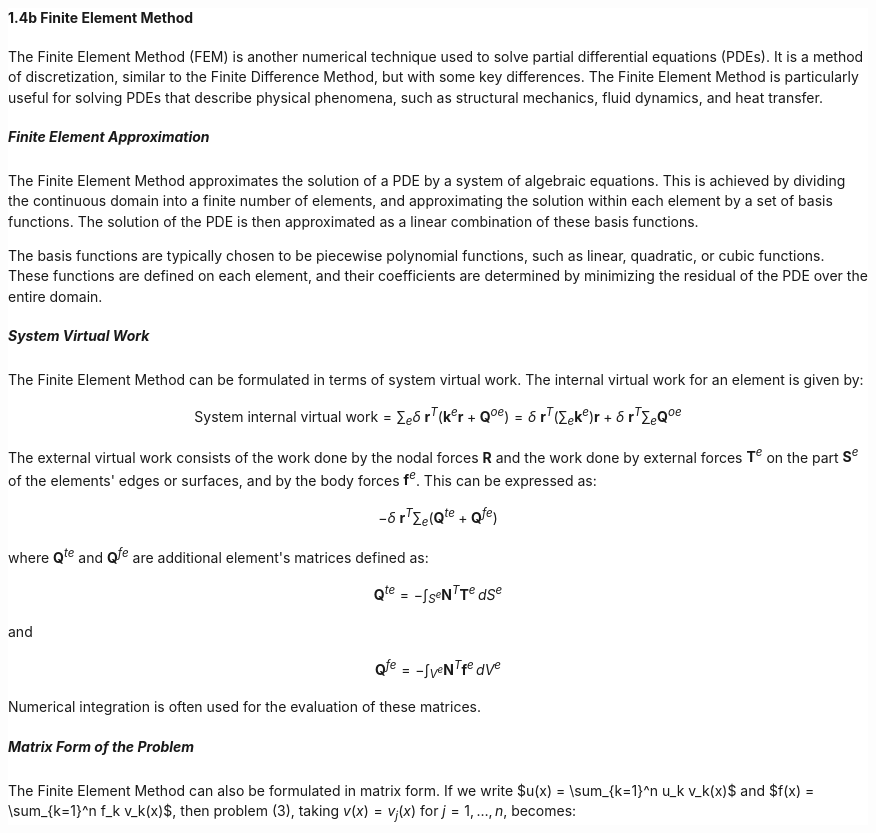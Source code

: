


#### 1.4b Finite Element Method

The Finite Element Method (FEM) is another numerical technique used to solve partial differential equations (PDEs). It is a method of discretization, similar to the Finite Difference Method, but with some key differences. The Finite Element Method is particularly useful for solving PDEs that describe physical phenomena, such as structural mechanics, fluid dynamics, and heat transfer.

##### Finite Element Approximation

The Finite Element Method approximates the solution of a PDE by a system of algebraic equations. This is achieved by dividing the continuous domain into a finite number of elements, and approximating the solution within each element by a set of basis functions. The solution of the PDE is then approximated as a linear combination of these basis functions.

The basis functions are typically chosen to be piecewise polynomial functions, such as linear, quadratic, or cubic functions. These functions are defined on each element, and their coefficients are determined by minimizing the residual of the PDE over the entire domain.

##### System Virtual Work

The Finite Element Method can be formulated in terms of system virtual work. The internal virtual work for an element is given by:

$$
\mbox{System internal virtual work} = \sum_{e} \delta\ \mathbf{r}^T \left( \mathbf{k}^e \mathbf{r} + \mathbf{Q}^{oe} \right) = \delta\ \mathbf{r}^T \left( \sum_{e} \mathbf{k}^e \right)\mathbf{r} + \delta\ \mathbf{r}^T \sum_{e} \mathbf{Q}^{oe}
$$

The external virtual work consists of the work done by the nodal forces $\mathbf{R}$ and the work done by external forces $\mathbf{T}^e$ on the part $\mathbf{S}^e$ of the elements' edges or surfaces, and by the body forces $\mathbf{f}^e$. This can be expressed as:

$$
-\delta\ \mathbf{r}^T \sum_{e} \left(\mathbf{Q}^{te} + \mathbf{Q}^{fe}\right)
$$

where $\mathbf{Q}^{te}$ and $\mathbf{Q}^{fe}$ are additional element's matrices defined as:

$$
\mathbf{Q}^{te} = -\int_{S^e} \mathbf{N}^T \mathbf{T}^e \, dS^e
$$

and

$$
\mathbf{Q}^{fe} = -\int_{V^e} \mathbf{N}^T \mathbf{f}^e \, dV^e
$$

Numerical integration is often used for the evaluation of these matrices.

##### Matrix Form of the Problem

The Finite Element Method can also be formulated in matrix form. If we write $u(x) = \sum_{k=1}^n u_k v_k(x)$ and $f(x) = \sum_{k=1}^n f_k v_k(x)$, then problem (3), taking $v(x) = v_j(x)$ for $j = 1, \dots, n$, becomes:

